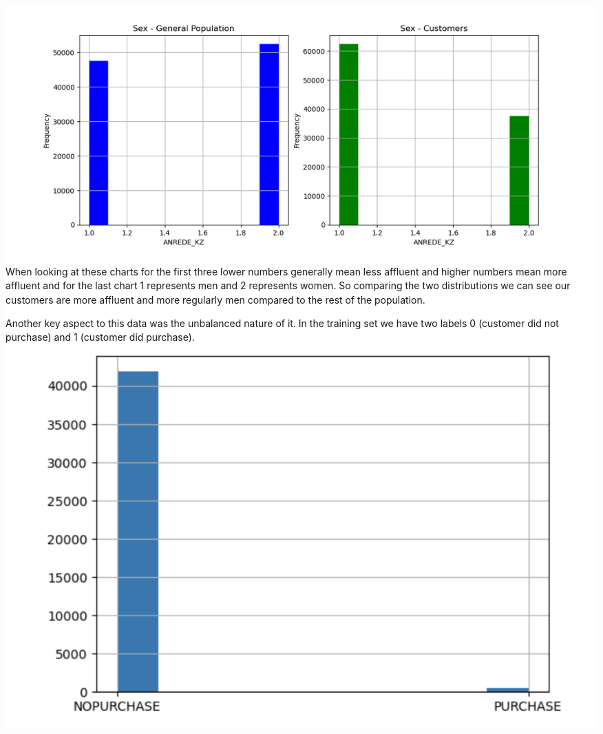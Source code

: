 ![sex](visualizations/sex.png)

When looking at these charts for the first three lower numbers generally mean less affluent and higher numbers mean more affluent and for the last chart 1 represents men and 2 represents women.
So comparing the two distributions we can see our customers are more affluent and more regularly men compared to the rest of the population.

Another key aspect to this data was the unbalanced nature of it. In the training set we have two labels 0 (customer did not purchase) and 1 (customer did purchase).
![label distribution](visualizations/label-distribution.png)
